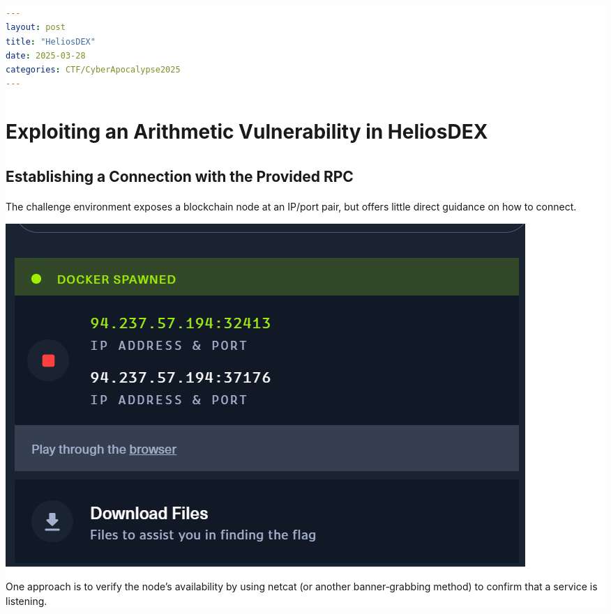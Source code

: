 ```yaml
---
layout: post
title: "HeliosDEX"
date: 2025-03-28
categories: CTF/CyberApocalypse2025
---
```


# Exploiting an Arithmetic Vulnerability in HeliosDEX

## Establishing a Connection with the Provided RPC

The challenge environment exposes a blockchain node at an IP/port pair, but offers little direct guidance on how to connect.
 
![HTB](https://raw.githubusercontent.com/gnarizard/cyberjutsu/refs/heads/master/_posts/CTF/CyberApocalypse2025/HTB.png)

One approach is to verify the node’s availability by using netcat (or another banner‑grabbing method) to confirm that a service is listening.
